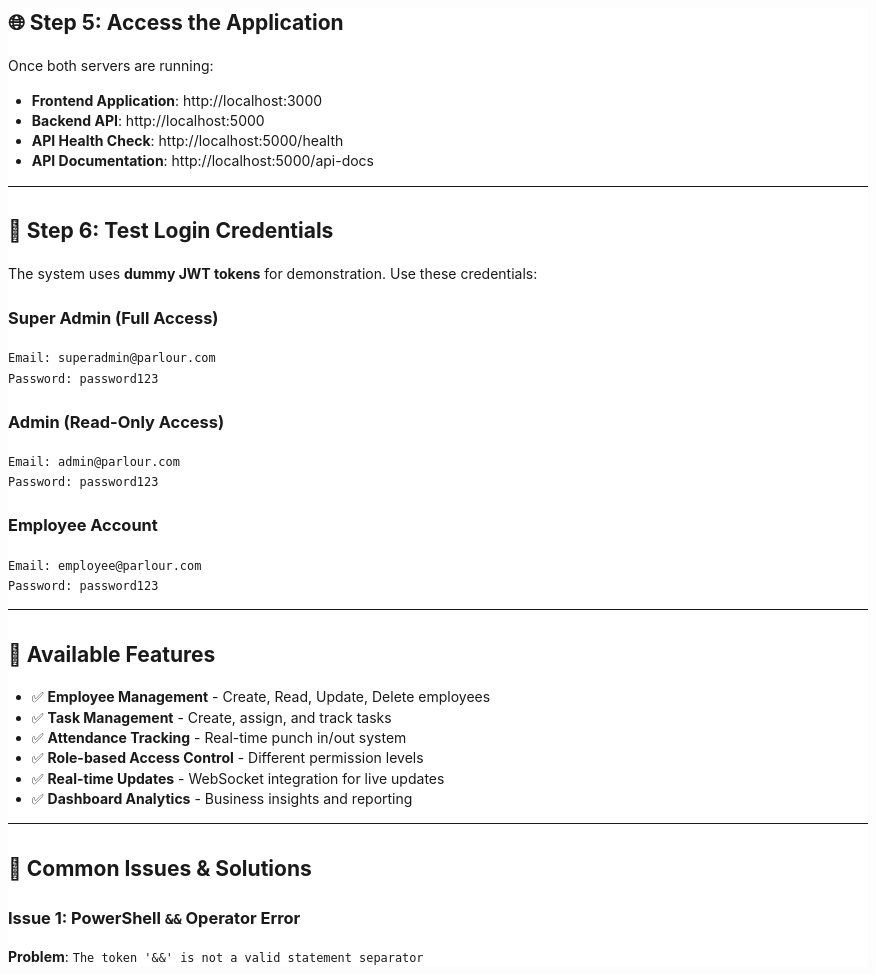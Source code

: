 
## 🌐 Step 5: Access the Application

Once both servers are running:

- **Frontend Application**: http://localhost:3000
- **Backend API**: http://localhost:5000
- **API Health Check**: http://localhost:5000/health
- **API Documentation**: http://localhost:5000/api-docs

---

## 🔑 Step 6: Test Login Credentials

The system uses **dummy JWT tokens** for demonstration. Use these credentials:

### Super Admin (Full Access)
```
Email: superadmin@parlour.com
Password: password123
```

### Admin (Read-Only Access)
```
Email: admin@parlour.com
Password: password123
```

### Employee Account
```
Email: employee@parlour.com
Password: password123
```

---

## 🎯 Available Features

- ✅ **Employee Management** - Create, Read, Update, Delete employees
- ✅ **Task Management** - Create, assign, and track tasks
- ✅ **Attendance Tracking** - Real-time punch in/out system
- ✅ **Role-based Access Control** - Different permission levels
- ✅ **Real-time Updates** - WebSocket integration for live updates
- ✅ **Dashboard Analytics** - Business insights and reporting

---

## 🐛 Common Issues & Solutions

### Issue 1: PowerShell `&&` Operator Error
**Problem**: `The token '&&' is not a valid statement separator`
